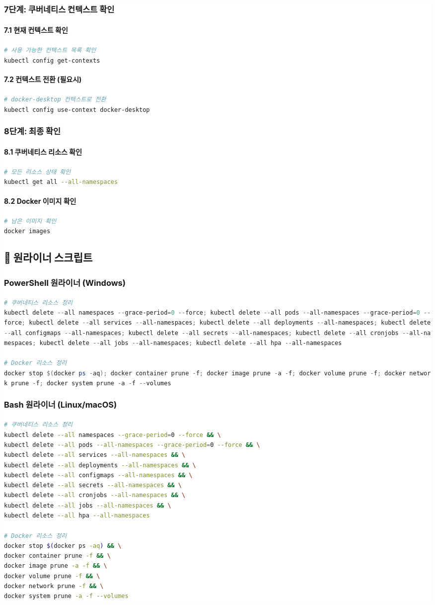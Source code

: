 ### 7단계: 쿠버네티스 컨텍스트 확인

#### 7.1 현재 컨텍스트 확인
```bash
# 사용 가능한 컨텍스트 목록 확인
kubectl config get-contexts
```

#### 7.2 컨텍스트 전환 (필요시)
```bash
# docker-desktop 컨텍스트로 전환
kubectl config use-context docker-desktop
```

### 8단계: 최종 확인

#### 8.1 쿠버네티스 리소스 확인
```bash
# 모든 리소스 상태 확인
kubectl get all --all-namespaces
```

#### 8.2 Docker 이미지 확인
```bash
# 남은 이미지 확인
docker images
```

## 🚀 원라이너 스크립트

### PowerShell 원라이너 (Windows)
```powershell
# 쿠버네티스 리소스 정리
kubectl delete --all namespaces --grace-period=0 --force; kubectl delete --all pods --all-namespaces --grace-period=0 --force; kubectl delete --all services --all-namespaces; kubectl delete --all deployments --all-namespaces; kubectl delete --all configmaps --all-namespaces; kubectl delete --all secrets --all-namespaces; kubectl delete --all cronjobs --all-namespaces; kubectl delete --all jobs --all-namespaces; kubectl delete --all hpa --all-namespaces

# Docker 리소스 정리
docker stop $(docker ps -aq); docker container prune -f; docker image prune -a -f; docker volume prune -f; docker network prune -f; docker system prune -a -f --volumes
```

### Bash 원라이너 (Linux/macOS)
```bash
# 쿠버네티스 리소스 정리
kubectl delete --all namespaces --grace-period=0 --force && \
kubectl delete --all pods --all-namespaces --grace-period=0 --force && \
kubectl delete --all services --all-namespaces && \
kubectl delete --all deployments --all-namespaces && \
kubectl delete --all configmaps --all-namespaces && \
kubectl delete --all secrets --all-namespaces && \
kubectl delete --all cronjobs --all-namespaces && \
kubectl delete --all jobs --all-namespaces && \
kubectl delete --all hpa --all-namespaces

# Docker 리소스 정리
docker stop $(docker ps -aq) && \
docker container prune -f && \
docker image prune -a -f && \
docker volume prune -f && \
docker network prune -f && \
docker system prune -a -f --volumes
```